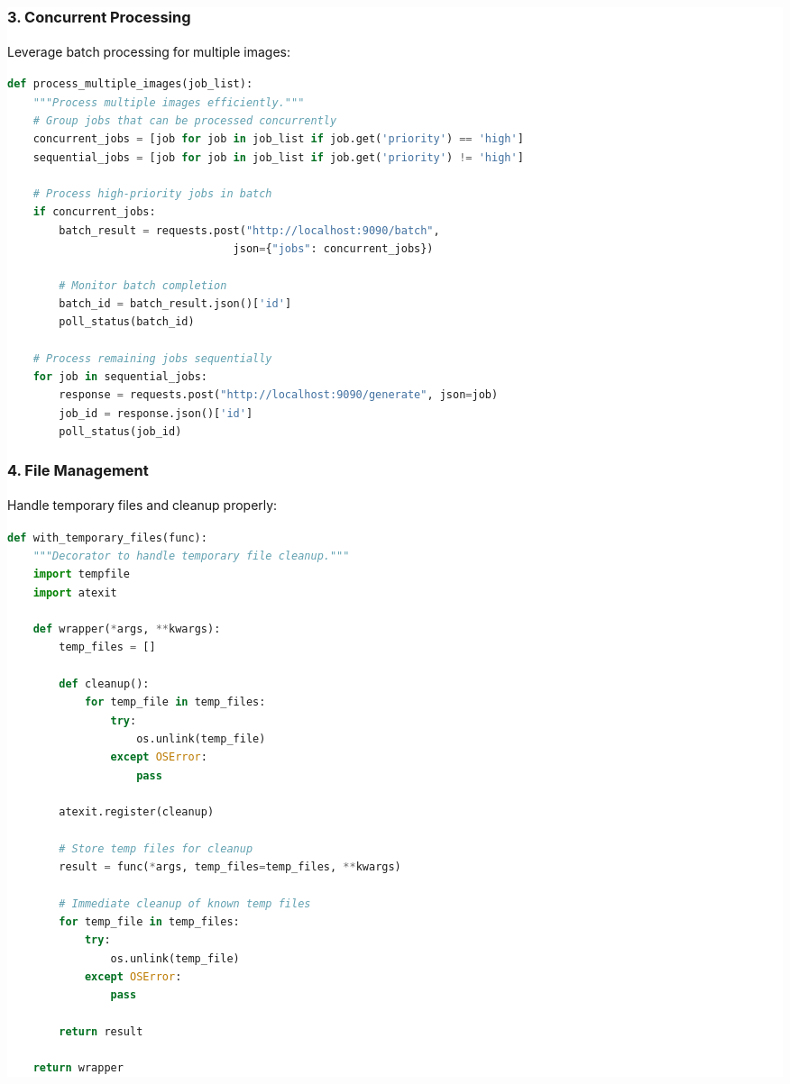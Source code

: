 ### 3. Concurrent Processing

Leverage batch processing for multiple images:

```python
def process_multiple_images(job_list):
    """Process multiple images efficiently."""
    # Group jobs that can be processed concurrently
    concurrent_jobs = [job for job in job_list if job.get('priority') == 'high']
    sequential_jobs = [job for job in job_list if job.get('priority') != 'high']

    # Process high-priority jobs in batch
    if concurrent_jobs:
        batch_result = requests.post("http://localhost:9090/batch",
                                   json={"jobs": concurrent_jobs})

        # Monitor batch completion
        batch_id = batch_result.json()['id']
        poll_status(batch_id)

    # Process remaining jobs sequentially
    for job in sequential_jobs:
        response = requests.post("http://localhost:9090/generate", json=job)
        job_id = response.json()['id']
        poll_status(job_id)
```

### 4. File Management

Handle temporary files and cleanup properly:

```python
def with_temporary_files(func):
    """Decorator to handle temporary file cleanup."""
    import tempfile
    import atexit

    def wrapper(*args, **kwargs):
        temp_files = []

        def cleanup():
            for temp_file in temp_files:
                try:
                    os.unlink(temp_file)
                except OSError:
                    pass

        atexit.register(cleanup)

        # Store temp files for cleanup
        result = func(*args, temp_files=temp_files, **kwargs)

        # Immediate cleanup of known temp files
        for temp_file in temp_files:
            try:
                os.unlink(temp_file)
            except OSError:
                pass

        return result

    return wrapper
```
